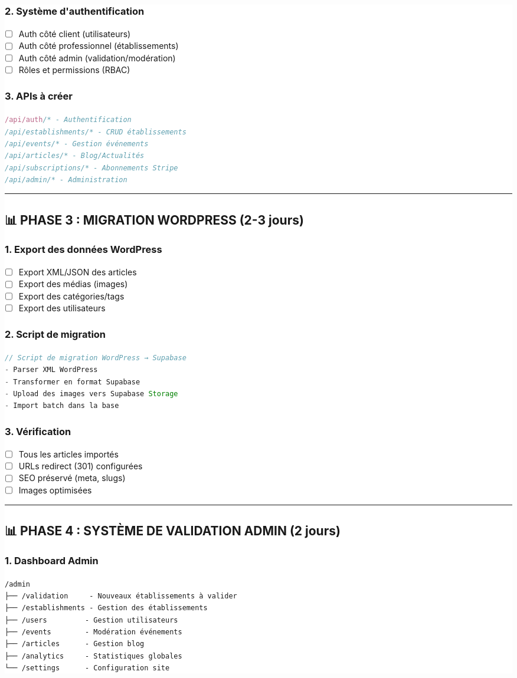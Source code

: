 ### 2. **Système d'authentification**
- [ ] Auth côté client (utilisateurs)
- [ ] Auth côté professionnel (établissements)
- [ ] Auth côté admin (validation/modération)
- [ ] Rôles et permissions (RBAC)

### 3. **APIs à créer**
```typescript
/api/auth/* - Authentification
/api/establishments/* - CRUD établissements
/api/events/* - Gestion événements
/api/articles/* - Blog/Actualités
/api/subscriptions/* - Abonnements Stripe
/api/admin/* - Administration
```

---

## 📊 PHASE 3 : MIGRATION WORDPRESS (2-3 jours)

### 1. **Export des données WordPress**
- [ ] Export XML/JSON des articles
- [ ] Export des médias (images)
- [ ] Export des catégories/tags
- [ ] Export des utilisateurs

### 2. **Script de migration**
```javascript
// Script de migration WordPress → Supabase
- Parser XML WordPress
- Transformer en format Supabase
- Upload des images vers Supabase Storage
- Import batch dans la base
```

### 3. **Vérification**
- [ ] Tous les articles importés
- [ ] URLs redirect (301) configurées
- [ ] SEO préservé (meta, slugs)
- [ ] Images optimisées

---

## 📊 PHASE 4 : SYSTÈME DE VALIDATION ADMIN (2 jours)

### 1. **Dashboard Admin**
```
/admin
├── /validation     - Nouveaux établissements à valider
├── /establishments - Gestion des établissements
├── /users         - Gestion utilisateurs
├── /events        - Modération événements
├── /articles      - Gestion blog
├── /analytics     - Statistiques globales
└── /settings      - Configuration site
```
